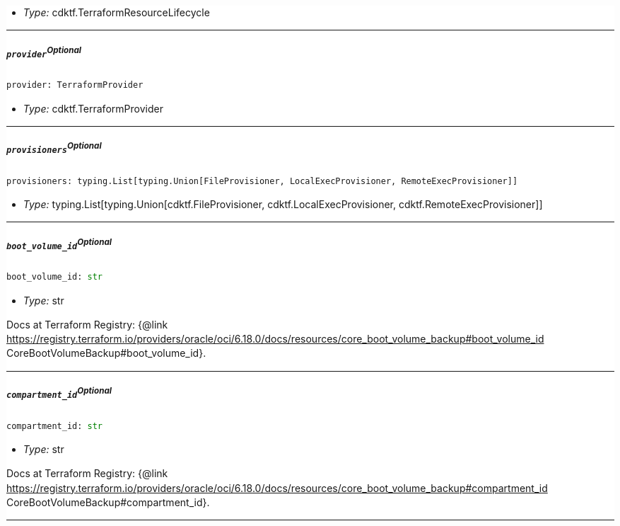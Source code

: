 - *Type:* cdktf.TerraformResourceLifecycle

---

##### `provider`<sup>Optional</sup> <a name="provider" id="rhizo-co-terraform-provider-oci.coreBootVolumeBackup.CoreBootVolumeBackupConfig.property.provider"></a>

```python
provider: TerraformProvider
```

- *Type:* cdktf.TerraformProvider

---

##### `provisioners`<sup>Optional</sup> <a name="provisioners" id="rhizo-co-terraform-provider-oci.coreBootVolumeBackup.CoreBootVolumeBackupConfig.property.provisioners"></a>

```python
provisioners: typing.List[typing.Union[FileProvisioner, LocalExecProvisioner, RemoteExecProvisioner]]
```

- *Type:* typing.List[typing.Union[cdktf.FileProvisioner, cdktf.LocalExecProvisioner, cdktf.RemoteExecProvisioner]]

---

##### `boot_volume_id`<sup>Optional</sup> <a name="boot_volume_id" id="rhizo-co-terraform-provider-oci.coreBootVolumeBackup.CoreBootVolumeBackupConfig.property.bootVolumeId"></a>

```python
boot_volume_id: str
```

- *Type:* str

Docs at Terraform Registry: {@link https://registry.terraform.io/providers/oracle/oci/6.18.0/docs/resources/core_boot_volume_backup#boot_volume_id CoreBootVolumeBackup#boot_volume_id}.

---

##### `compartment_id`<sup>Optional</sup> <a name="compartment_id" id="rhizo-co-terraform-provider-oci.coreBootVolumeBackup.CoreBootVolumeBackupConfig.property.compartmentId"></a>

```python
compartment_id: str
```

- *Type:* str

Docs at Terraform Registry: {@link https://registry.terraform.io/providers/oracle/oci/6.18.0/docs/resources/core_boot_volume_backup#compartment_id CoreBootVolumeBackup#compartment_id}.

---
